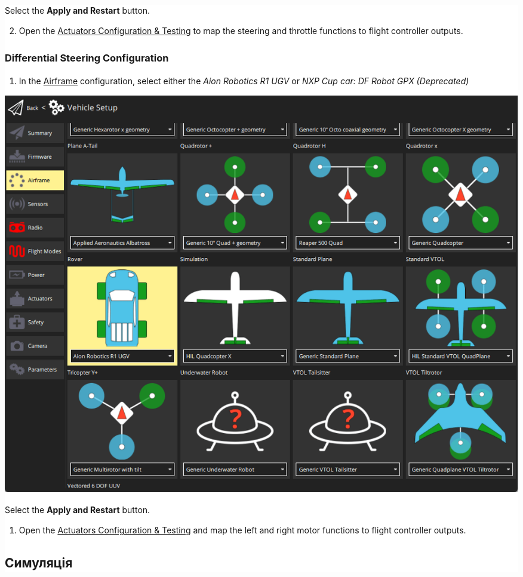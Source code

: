   Select the **Apply and Restart** button.

2. Open the [Actuators Configuration & Testing](../config/actuators.md) to map the steering and throttle functions to flight controller outputs.

### Differential Steering Configuration

1. In the [Airframe](../config/airframe.md) configuration, select either the _Aion Robotics R1 UGV_ or _NXP Cup car: DF Robot GPX (Deprecated)_

  ![Select Differential steered airframe](../../assets/config/airframe/airframe_rover_aion.png)

Select the **Apply and Restart** button.

1. Open the [Actuators Configuration & Testing](../config/actuators.md) and map the left and right motor functions to flight controller outputs.

## Симуляція
